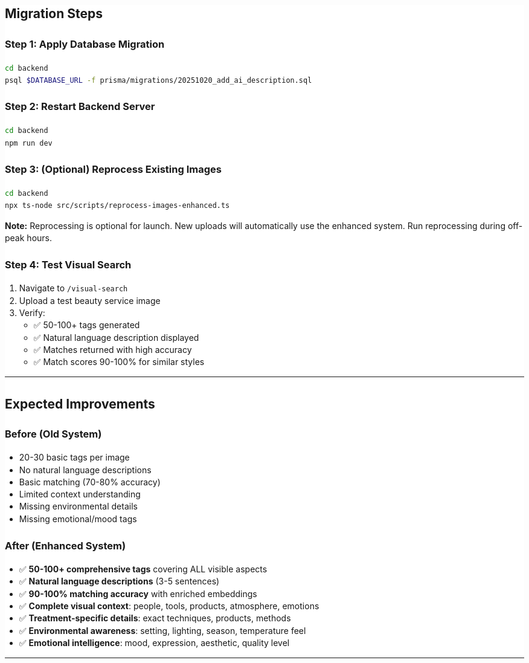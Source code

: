 
## Migration Steps

### Step 1: Apply Database Migration

```bash
cd backend
psql $DATABASE_URL -f prisma/migrations/20251020_add_ai_description.sql
```

### Step 2: Restart Backend Server

```bash
cd backend
npm run dev
```

### Step 3: (Optional) Reprocess Existing Images

```bash
cd backend
npx ts-node src/scripts/reprocess-images-enhanced.ts
```

**Note:** Reprocessing is optional for launch. New uploads will automatically use the enhanced system. Run reprocessing during off-peak hours.

### Step 4: Test Visual Search

1. Navigate to `/visual-search`
2. Upload a test beauty service image
3. Verify:
   - ✅ 50-100+ tags generated
   - ✅ Natural language description displayed
   - ✅ Matches returned with high accuracy
   - ✅ Match scores 90-100% for similar styles

---

## Expected Improvements

### Before (Old System)

- 20-30 basic tags per image
- No natural language descriptions
- Basic matching (70-80% accuracy)
- Limited context understanding
- Missing environmental details
- Missing emotional/mood tags

### After (Enhanced System)

- ✅ **50-100+ comprehensive tags** covering ALL visible aspects
- ✅ **Natural language descriptions** (3-5 sentences)
- ✅ **90-100% matching accuracy** with enriched embeddings
- ✅ **Complete visual context**: people, tools, products, atmosphere, emotions
- ✅ **Treatment-specific details**: exact techniques, products, methods
- ✅ **Environmental awareness**: setting, lighting, season, temperature feel
- ✅ **Emotional intelligence**: mood, expression, aesthetic, quality level

---